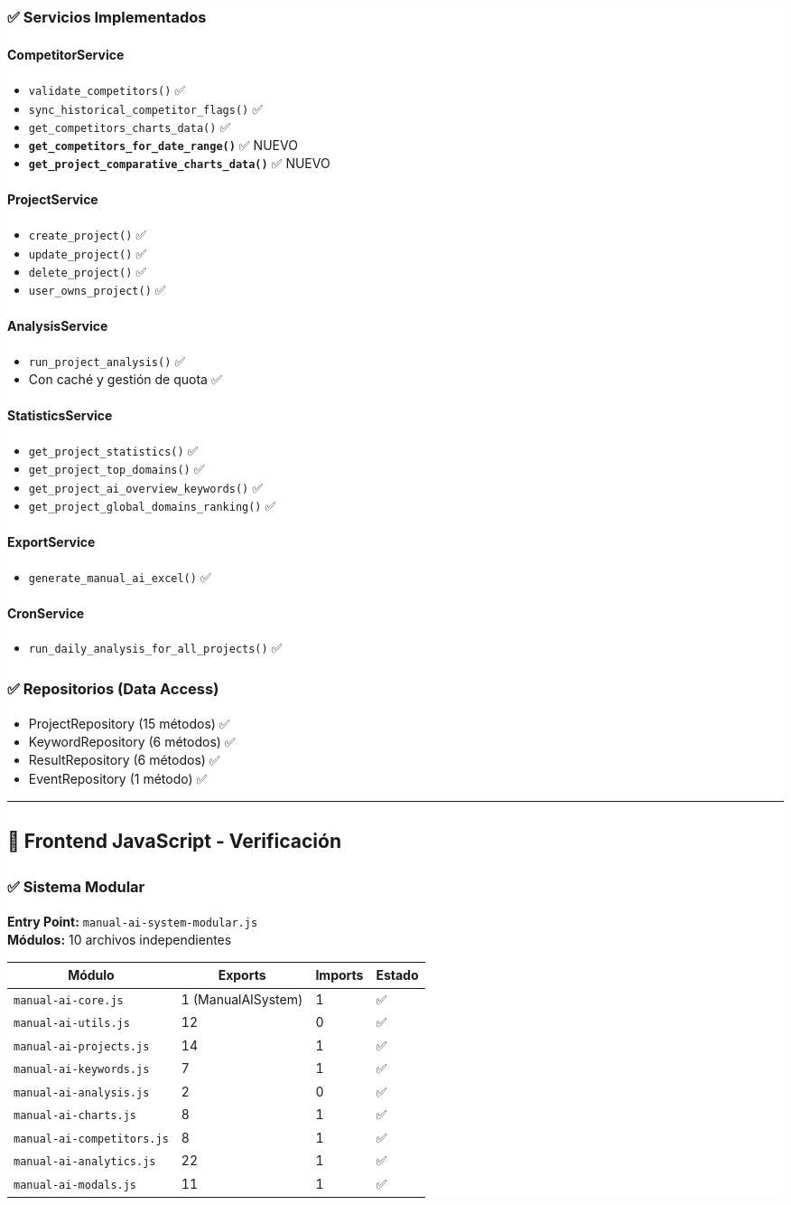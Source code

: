 ### ✅ Servicios Implementados

#### CompetitorService
- `validate_competitors()` ✅
- `sync_historical_competitor_flags()` ✅
- `get_competitors_charts_data()` ✅
- **`get_competitors_for_date_range()`** ✅ NUEVO
- **`get_project_comparative_charts_data()`** ✅ NUEVO

#### ProjectService
- `create_project()` ✅
- `update_project()` ✅
- `delete_project()` ✅
- `user_owns_project()` ✅

#### AnalysisService
- `run_project_analysis()` ✅
- Con caché y gestión de quota ✅

#### StatisticsService
- `get_project_statistics()` ✅
- `get_project_top_domains()` ✅
- `get_project_ai_overview_keywords()` ✅
- `get_project_global_domains_ranking()` ✅

#### ExportService
- `generate_manual_ai_excel()` ✅

#### CronService
- `run_daily_analysis_for_all_projects()` ✅

### ✅ Repositorios (Data Access)
- ProjectRepository (15 métodos) ✅
- KeywordRepository (6 métodos) ✅
- ResultRepository (6 métodos) ✅
- EventRepository (1 método) ✅

---

## 🎨 Frontend JavaScript - Verificación

### ✅ Sistema Modular
**Entry Point:** `manual-ai-system-modular.js`  
**Módulos:** 10 archivos independientes

| Módulo | Exports | Imports | Estado |
|--------|---------|---------|--------|
| `manual-ai-core.js` | 1 (ManualAISystem) | 1 | ✅ |
| `manual-ai-utils.js` | 12 | 0 | ✅ |
| `manual-ai-projects.js` | 14 | 1 | ✅ |
| `manual-ai-keywords.js` | 7 | 1 | ✅ |
| `manual-ai-analysis.js` | 2 | 0 | ✅ |
| `manual-ai-charts.js` | 8 | 1 | ✅ |
| `manual-ai-competitors.js` | 8 | 1 | ✅ |
| `manual-ai-analytics.js` | 22 | 1 | ✅ |
| `manual-ai-modals.js` | 11 | 1 | ✅ |